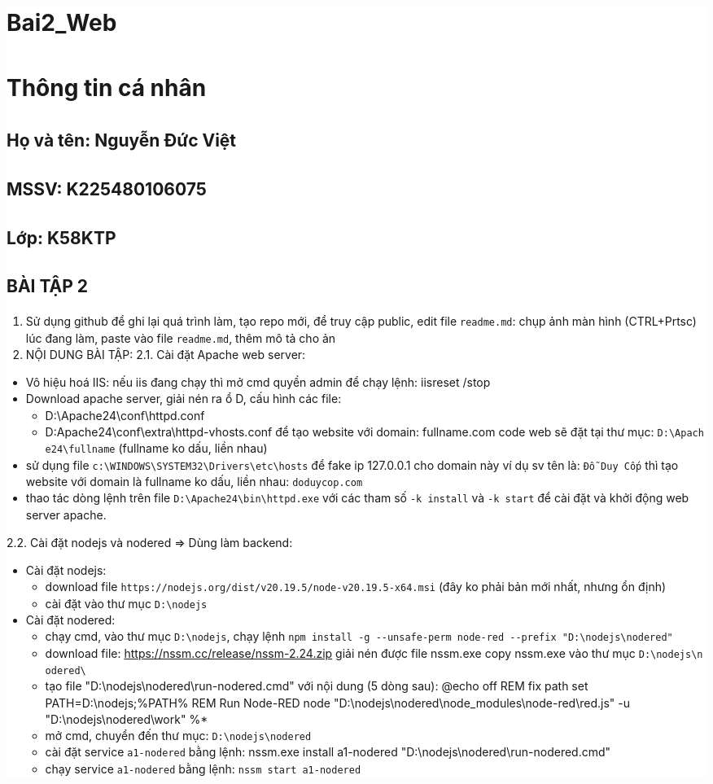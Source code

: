 # Bai2_Web
# Thông tin cá nhân
## Họ và tên: Nguyễn Đức Việt
## MSSV: K225480106075
## Lớp: K58KTP
## BÀI TẬP 2
1. Sử dụng github để ghi lại quá trình làm, tạo repo mới, để truy cập public, edit file `readme.md`:
   chụp ảnh màn hình (CTRL+Prtsc) lúc đang làm, paste vào file `readme.md`, thêm mô tả cho ản
2. NỘI DUNG BÀI TẬP:
2.1. Cài đặt Apache web server:
- Vô hiệu hoá IIS: nếu iis đang chạy thì mở cmd quyền admin để chạy lệnh: iisreset /stop
- Download apache server, giải nén ra ổ D, cấu hình các file:
  + D:\Apache24\conf\httpd.conf
  + D:Apache24\conf\extra\httpd-vhosts.conf
  để tạo website với domain: fullname.com
  code web sẽ đặt tại thư mục: `D:\Apache24\fullname` (fullname ko dấu, liền nhau)
- sử dụng file `c:\WINDOWS\SYSTEM32\Drivers\etc\hosts` để fake ip 127.0.0.1 cho domain này
  ví dụ sv tên là: `Đỗ Duy Cốp` thì tạo website với domain là fullname ko dấu, liền nhau: `doduycop.com`
- thao tác dòng lệnh trên file `D:\Apache24\bin\httpd.exe` với các tham số `-k install` và `-k start` để cài đặt và khởi động web server apache.

2.2. Cài đặt nodejs và nodered => Dùng làm backend:
- Cài đặt nodejs:
  + download file `https://nodejs.org/dist/v20.19.5/node-v20.19.5-x64.msi`  (đây ko phải bản mới nhất, nhưng ổn định)
  + cài đặt vào thư mục `D:\nodejs`
- Cài đặt nodered:
  + chạy cmd, vào thư mục `D:\nodejs`, chạy lệnh `npm install -g --unsafe-perm node-red --prefix "D:\nodejs\nodered"`
  + download file: https://nssm.cc/release/nssm-2.24.zip
    giải nén được file nssm.exe
    copy nssm.exe vào thư mục `D:\nodejs\nodered\`
  + tạo file "D:\nodejs\nodered\run-nodered.cmd" với nội dung (5 dòng sau):
@echo off
REM fix path
set PATH=D:\nodejs;%PATH%
REM Run Node-RED
node "D:\nodejs\nodered\node_modules\node-red\red.js" -u "D:\nodejs\nodered\work" %*
  + mở cmd, chuyển đến thư mục: `D:\nodejs\nodered`
  + cài đặt service `a1-nodered` bằng lệnh: nssm.exe install a1-nodered "D:\nodejs\nodered\run-nodered.cmd"
  + chạy service `a1-nodered` bằng lệnh: `nssm start a1-nodered`
